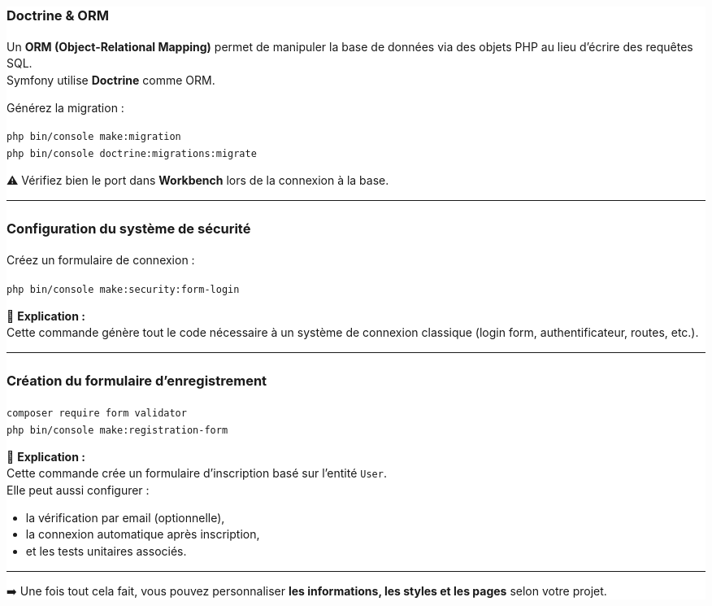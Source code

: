 
### Doctrine & ORM

Un **ORM (Object-Relational Mapping)** permet de manipuler la base de données via des objets PHP au lieu d’écrire des requêtes SQL.  
Symfony utilise **Doctrine** comme ORM.

Générez la migration :

```bash
php bin/console make:migration
php bin/console doctrine:migrations:migrate
```

⚠️ Vérifiez bien le port dans **Workbench** lors de la connexion à la base.

---

### Configuration du système de sécurité

Créez un formulaire de connexion :

```bash
php bin/console make:security:form-login
```

🧠 **Explication :**  
Cette commande génère tout le code nécessaire à un système de connexion classique (login form, authentificateur, routes, etc.).

---

### Création du formulaire d’enregistrement

```bash
composer require form validator
php bin/console make:registration-form
```

🧠 **Explication :**  
Cette commande crée un formulaire d’inscription basé sur l’entité `User`.  
Elle peut aussi configurer :

- la vérification par email (optionnelle),
- la connexion automatique après inscription,
- et les tests unitaires associés.

---

➡️ Une fois tout cela fait, vous pouvez personnaliser **les informations, les styles et les pages** selon votre projet.
